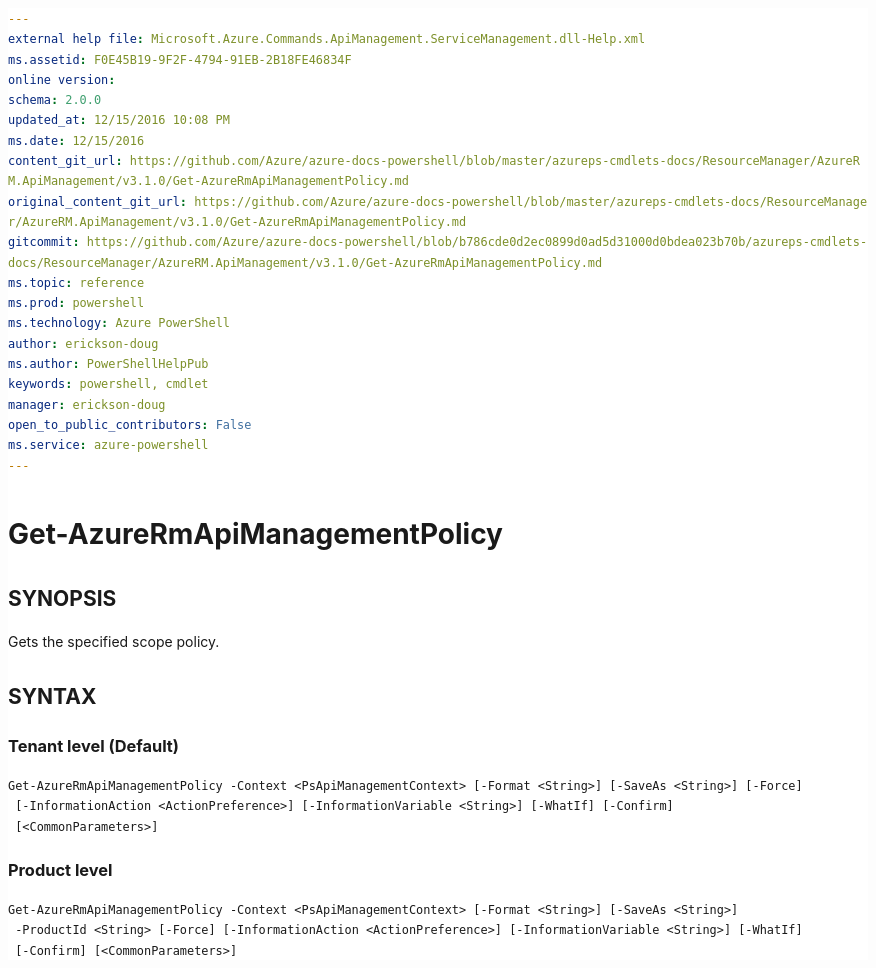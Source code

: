 ```yaml
---
external help file: Microsoft.Azure.Commands.ApiManagement.ServiceManagement.dll-Help.xml
ms.assetid: F0E45B19-9F2F-4794-91EB-2B18FE46834F
online version: 
schema: 2.0.0
updated_at: 12/15/2016 10:08 PM
ms.date: 12/15/2016
content_git_url: https://github.com/Azure/azure-docs-powershell/blob/master/azureps-cmdlets-docs/ResourceManager/AzureRM.ApiManagement/v3.1.0/Get-AzureRmApiManagementPolicy.md
original_content_git_url: https://github.com/Azure/azure-docs-powershell/blob/master/azureps-cmdlets-docs/ResourceManager/AzureRM.ApiManagement/v3.1.0/Get-AzureRmApiManagementPolicy.md
gitcommit: https://github.com/Azure/azure-docs-powershell/blob/b786cde0d2ec0899d0ad5d31000d0bdea023b70b/azureps-cmdlets-docs/ResourceManager/AzureRM.ApiManagement/v3.1.0/Get-AzureRmApiManagementPolicy.md
ms.topic: reference
ms.prod: powershell
ms.technology: Azure PowerShell
author: erickson-doug
ms.author: PowerShellHelpPub
keywords: powershell, cmdlet
manager: erickson-doug
open_to_public_contributors: False
ms.service: azure-powershell
---
```


# Get-AzureRmApiManagementPolicy

## SYNOPSIS
Gets the specified scope policy.

## SYNTAX

### Tenant level (Default)
```
Get-AzureRmApiManagementPolicy -Context <PsApiManagementContext> [-Format <String>] [-SaveAs <String>] [-Force]
 [-InformationAction <ActionPreference>] [-InformationVariable <String>] [-WhatIf] [-Confirm]
 [<CommonParameters>]
```

### Product level
```
Get-AzureRmApiManagementPolicy -Context <PsApiManagementContext> [-Format <String>] [-SaveAs <String>]
 -ProductId <String> [-Force] [-InformationAction <ActionPreference>] [-InformationVariable <String>] [-WhatIf]
 [-Confirm] [<CommonParameters>]
```
